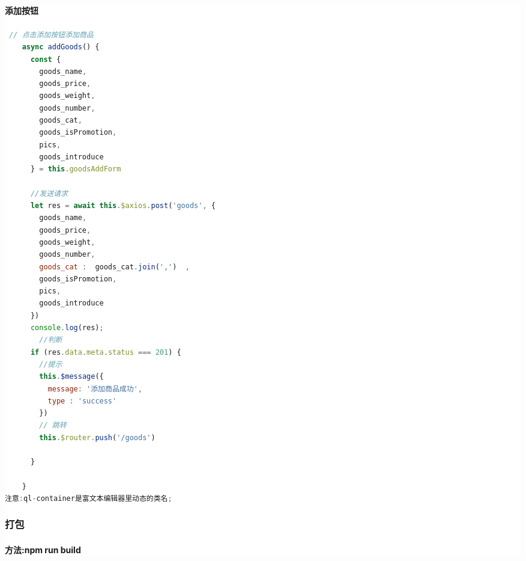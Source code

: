 

#### **添加按钮**

```js
 // 点击添加按钮添加商品
    async addGoods() {
      const {
        goods_name,
        goods_price,
        goods_weight,
        goods_number,
        goods_cat,
        goods_isPromotion,
        pics,
        goods_introduce
      } = this.goodsAddForm
      
      //发送请求
      let res = await this.$axios.post('goods', {
        goods_name,
        goods_price,
        goods_weight,
        goods_number,
        goods_cat :  goods_cat.join(',')  ,
        goods_isPromotion,
        pics,
        goods_introduce
      })
      console.log(res);
        //判断
      if (res.data.meta.status === 201) {
		//提示
        this.$message({
          message: '添加商品成功',
          type : 'success'
        })
		// 跳转
        this.$router.push('/goods')

      }

    }
注意:ql-container是富文本编辑器里动态的类名;
```





### **打包**

#### **方法:npm run build**
